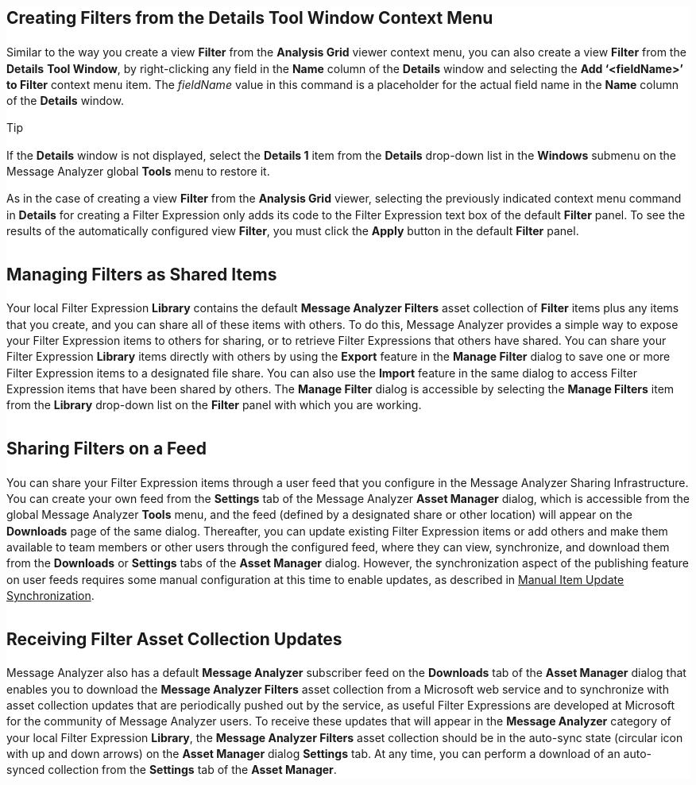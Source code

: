 <a name="BKMK_CreateFilterFromDetails"></a>   
## Creating Filters from the Details Tool Window Context Menu  
 Similar to the way you create a view **Filter** from the **Analysis Grid** viewer context menu, you can also create a view **Filter** from the **Details** **Tool Window**, by right-clicking any field in the **Name** column of the **Details** window and selecting the **Add  ‘\<fieldName>’ to Filter** context menu item. The *fieldName* value in this command is a placeholder for the actual field name in the **Name** column of the **Details** window.  
  
> [!TIP]
>  If the **Details** window is not displayed, select the **Details 1** item from the **Details** drop-down list in the **Windows** submenu on the Message Analyzer global **Tools** menu to restore it.  
  
 As in the case of creating a view **Filter** from the **Analysis Grid** viewer, selecting the previously indicated context menu command in **Details** for creating a Filter Expression only adds its code to the Filter Expression text box of the default **Filter** panel. To see the results of the automatically configured view **Filter**, you must click the **Apply** button in the default **Filter** panel.  
  
## Managing Filters as Shared Items  
 Your local Filter Expression **Library** contains the default **Message Analyzer Filters** asset collection of **Filter** items plus any items that you create, and you can share all of these items with others. To do this, Message Analyzer provides a simple way to expose your Filter Expression items to others for sharing, or to retrieve Filter Expressions that others have shared. You can share your Filter Expression **Library** items directly with others by using the **Export** feature in the **Manage Filter** dialog to save one or more Filter Expression items to a designated file share. You can also use the **Import** feature in the same dialog to access Filter Expression items that have been shared by others. The **Manage Filter** dialog is accessible by selecting the **Manage Filters** item from the **Library** drop-down list on the **Filter** panel with which you are working.  
  
## Sharing Filters on a Feed  
 You can share your Filter Expression items through a user feed that you configure in the Message Analyzer Sharing Infrastructure. You can create your own feed from the **Settings** tab of the Message Analyzer **Asset Manager** dialog, which is accessible from the global Message Analyzer **Tools** menu, and the feed (defined by a designated share or other location) will appear on the **Downloads** page of the same dialog. Thereafter, you can update existing Filter Expression items or add others and make them available to team members or other users through the configured feed, where they can view, synchronize, and download them from the **Downloads** or **Settings** tabs of the **Asset Manager** dialog. However, the synchronization aspect of the publishing feature on user feeds requires some manual configuration at this time to enable updates, as described in [Manual Item Update Synchronization](manual-item-update-synchronization.md).  
  
## Receiving Filter Asset Collection Updates  
 Message Analyzer also has a default **Message Analyzer** subscriber feed on the **Downloads** tab of the **Asset Manager** dialog that enables you to download the **Message Analyzer Filters** asset collection from a Microsoft web service and to synchronize with asset collection updates that are periodically pushed out by the service, as useful Filter Expressions are developed at Microsoft for the community of Message Analyzer users. To receive these updates that will appear in the **Message Analyzer** category of your local Filter Expression **Library**, the **Message Analyzer Filters** asset collection should be in the auto-sync state (circular icon with up and down arrows) on the **Asset Manager** dialog **Settings** tab. At any time, you can perform a download of an auto-synced collection from the **Settings** tab of the **Asset Manager**.  
  